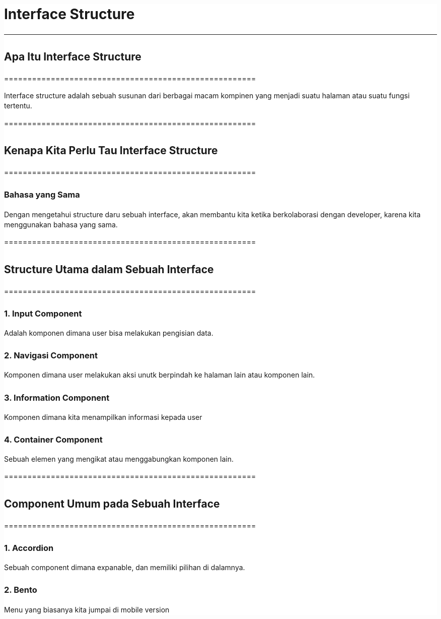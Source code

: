 # Interface Structure
------------------------------------------------------
## Apa Itu Interface Structure
======================================================

Interface structure adalah sebuah susunan dari berbagai macam kompinen yang menjadi suatu halaman atau suatu fungsi tertentu.

======================================================
## Kenapa Kita Perlu Tau Interface Structure
======================================================

### Bahasa yang Sama

Dengan mengetahui structure daru sebuah interface, akan membantu kita ketika berkolaborasi dengan developer, karena kita menggunakan bahasa yang sama.

======================================================
## Structure Utama dalam Sebuah Interface
======================================================

### 1. Input Component

Adalah komponen dimana user bisa melakukan pengisian data.

### 2. Navigasi Component

Komponen dimana user melakukan aksi unutk berpindah ke halaman lain atau komponen lain.

### 3. Information Component

Komponen dimana kita menampilkan informasi kepada user

### 4. Container Component

Sebuah elemen yang mengikat atau menggabungkan komponen lain.

======================================================
## Component Umum pada Sebuah Interface
======================================================

### 1. Accordion

Sebuah component dimana expanable, dan memiliki pilihan di dalamnya.

### 2. Bento

Menu yang biasanya kita jumpai di mobile version
